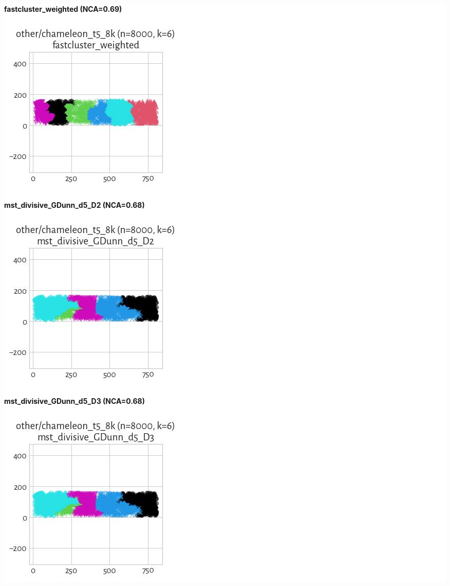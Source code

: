 

#### fastcluster_weighted (NCA=0.69)

![](other/chameleon_t5_8k.result6.fastcluster_weighted.jpg)



#### mst_divisive_GDunn_d5_D2 (NCA=0.68)

![](other/chameleon_t5_8k.result6.mst_divisive_GDunn_d5_D2.jpg)



#### mst_divisive_GDunn_d5_D3 (NCA=0.68)

![](other/chameleon_t5_8k.result6.mst_divisive_GDunn_d5_D3.jpg)
